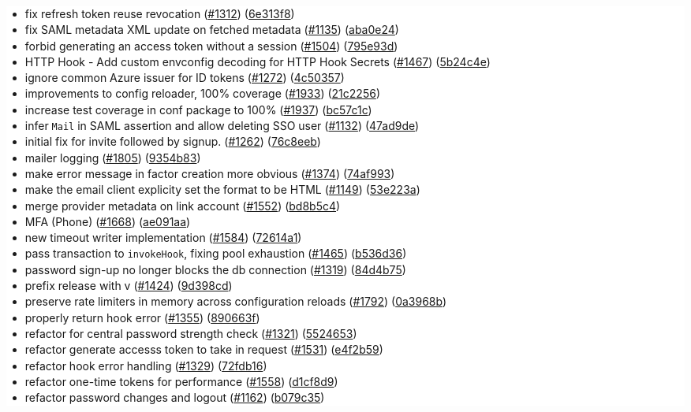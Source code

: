 * fix refresh token reuse revocation ([#1312](https://github.com/johndpope/auth/issues/1312)) ([6e313f8](https://github.com/johndpope/auth/commit/6e313f813fc14337a3cd0bdd898f76fe02c9be40))
* fix SAML metadata XML update on fetched metadata ([#1135](https://github.com/johndpope/auth/issues/1135)) ([aba0e24](https://github.com/johndpope/auth/commit/aba0e241b56bd13b0a24e5064a52824fcc1ff208))
* forbid generating an access token without a session ([#1504](https://github.com/johndpope/auth/issues/1504)) ([795e93d](https://github.com/johndpope/auth/commit/795e93d0afbe94bcd78489a3319a970b7bf8e8bc))
* HTTP Hook - Add custom envconfig decoding for HTTP Hook Secrets ([#1467](https://github.com/johndpope/auth/issues/1467)) ([5b24c4e](https://github.com/johndpope/auth/commit/5b24c4eb05b2b52c4177d5f41cba30cb68495c8c))
* ignore common Azure issuer for ID tokens ([#1272](https://github.com/johndpope/auth/issues/1272)) ([4c50357](https://github.com/johndpope/auth/commit/4c50357841c51c2da0eff4d7f8920aed5e640df2))
* improvements to config reloader, 100% coverage ([#1933](https://github.com/johndpope/auth/issues/1933)) ([21c2256](https://github.com/johndpope/auth/commit/21c2256806ab4950e9bfc0af0472a64f7d9112a7))
* increase test coverage in conf package to 100% ([#1937](https://github.com/johndpope/auth/issues/1937)) ([bc57c1c](https://github.com/johndpope/auth/commit/bc57c1c25769905b29bfc9e89bf3d6b65b1030ea))
* infer `Mail` in SAML assertion and allow deleting SSO user ([#1132](https://github.com/johndpope/auth/issues/1132)) ([47ad9de](https://github.com/johndpope/auth/commit/47ad9de4285a7f7a112f50e27a9634444e29e276))
* initial fix for invite followed by signup. ([#1262](https://github.com/johndpope/auth/issues/1262)) ([76c8eeb](https://github.com/johndpope/auth/commit/76c8eeb7275d47f2c7a4029219fa7b3ca4c26da8))
* mailer logging ([#1805](https://github.com/johndpope/auth/issues/1805)) ([9354b83](https://github.com/johndpope/auth/commit/9354b83a48a3edcb49197c997a1e96efc80c5383))
* make error message in factor creation more obvious ([#1374](https://github.com/johndpope/auth/issues/1374)) ([74af993](https://github.com/johndpope/auth/commit/74af9934c8e919ddf22a98996736d30c829fe01e))
* make the email client explicity set the format to be HTML ([#1149](https://github.com/johndpope/auth/issues/1149)) ([53e223a](https://github.com/johndpope/auth/commit/53e223abdf29f4abcad13f99baf00daedcb00c3f))
* merge provider metadata on link account ([#1552](https://github.com/johndpope/auth/issues/1552)) ([bd8b5c4](https://github.com/johndpope/auth/commit/bd8b5c41dd544575e1a52ccf1ef3f0fdee67458c))
* MFA (Phone) ([#1668](https://github.com/johndpope/auth/issues/1668)) ([ae091aa](https://github.com/johndpope/auth/commit/ae091aa942bdc5bc97481037508ec3bb4079d859))
* new timeout writer implementation ([#1584](https://github.com/johndpope/auth/issues/1584)) ([72614a1](https://github.com/johndpope/auth/commit/72614a1fce27888f294772b512f8e31c55a36d87))
* pass transaction to `invokeHook`, fixing pool exhaustion ([#1465](https://github.com/johndpope/auth/issues/1465)) ([b536d36](https://github.com/johndpope/auth/commit/b536d368f35adb31f937169e3f093d28352fa7be))
* password sign-up no longer blocks the db connection ([#1319](https://github.com/johndpope/auth/issues/1319)) ([84d4b75](https://github.com/johndpope/auth/commit/84d4b751ae71c9e5a7c8f61a6692486ff09d86a3))
* prefix release with v ([#1424](https://github.com/johndpope/auth/issues/1424)) ([9d398cd](https://github.com/johndpope/auth/commit/9d398cd75fca01fb848aa88b4f545552e8b5751a))
* preserve rate limiters in memory across configuration reloads ([#1792](https://github.com/johndpope/auth/issues/1792)) ([0a3968b](https://github.com/johndpope/auth/commit/0a3968b02b9f044bfb7e5ebc71dca970d2bb7807))
* properly return hook error ([#1355](https://github.com/johndpope/auth/issues/1355)) ([890663f](https://github.com/johndpope/auth/commit/890663f6cdf21bc2889aa8e646f659c530837d57))
* refactor for central password strength check ([#1321](https://github.com/johndpope/auth/issues/1321)) ([5524653](https://github.com/johndpope/auth/commit/5524653b0c375872ab49694f0dc99a2093886187))
* refactor generate accesss token to take in request ([#1531](https://github.com/johndpope/auth/issues/1531)) ([e4f2b59](https://github.com/johndpope/auth/commit/e4f2b59e8e1f8158b6461a384349f1a32cc1bf9a))
* refactor hook error handling ([#1329](https://github.com/johndpope/auth/issues/1329)) ([72fdb16](https://github.com/johndpope/auth/commit/72fdb160119c4611cfd3eb276f19f2fa21e8eaeb))
* refactor one-time tokens for performance ([#1558](https://github.com/johndpope/auth/issues/1558)) ([d1cf8d9](https://github.com/johndpope/auth/commit/d1cf8d9096e9183d7772b73031de8ecbd66e912b))
* refactor password changes and logout ([#1162](https://github.com/johndpope/auth/issues/1162)) ([b079c35](https://github.com/johndpope/auth/commit/b079c3561c4e8166e3a562732c03c237e17abb82))